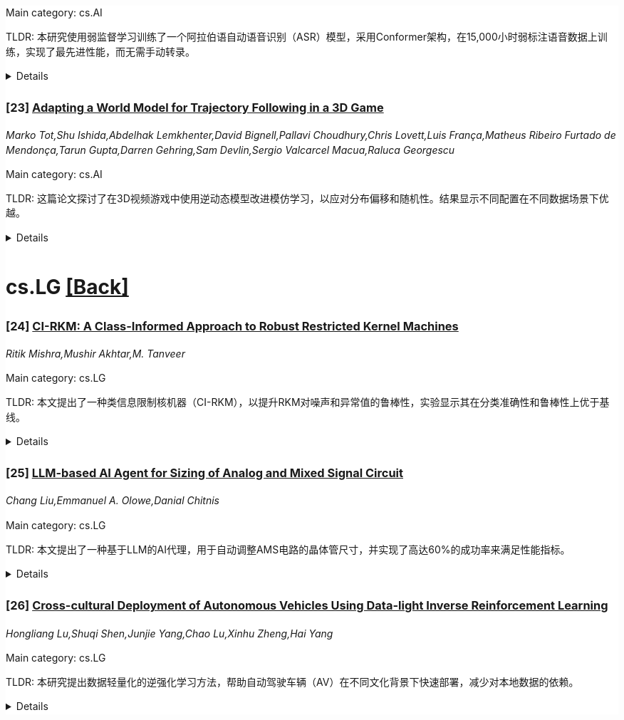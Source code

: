 Main category: cs.AI

TLDR: 本研究使用弱监督学习训练了一个阿拉伯语自动语音识别（ASR）模型，采用Conformer架构，在15,000小时弱标注语音数据上训练，实现了最先进性能，而无需手动转录。


<details><summary>Details</summary></details>

### [23] [Adapting a World Model for Trajectory Following in a 3D Game](https://arxiv.org/abs/2504.12299)
*Marko Tot,Shu Ishida,Abdelhak Lemkhenter,David Bignell,Pallavi Choudhury,Chris Lovett,Luis França,Matheus Ribeiro Furtado de Mendonça,Tarun Gupta,Darren Gehring,Sam Devlin,Sergio Valcarcel Macua,Raluca Georgescu*

Main category: cs.AI

TLDR: 这篇论文探讨了在3D视频游戏中使用逆动态模型改进模仿学习，以应对分布偏移和随机性。结果显示不同配置在不同数据场景下优越。


<details><summary>Details</summary></details>

<div id='cs.LG'></div>

# cs.LG [[Back]](#toc)

### [24] [CI-RKM: A Class-Informed Approach to Robust Restricted Kernel Machines](https://arxiv.org/abs/2504.11476)
*Ritik Mishra,Mushir Akhtar,M. Tanveer*

Main category: cs.LG

TLDR: 本文提出了一种类信息限制核机器（CI-RKM），以提升RKM对噪声和异常值的鲁棒性，实验显示其在分类准确性和鲁棒性上优于基线。


<details><summary>Details</summary></details>

### [25] [LLM-based AI Agent for Sizing of Analog and Mixed Signal Circuit](https://arxiv.org/abs/2504.11497)
*Chang Liu,Emmanuel A. Olowe,Danial Chitnis*

Main category: cs.LG

TLDR: 本文提出了一种基于LLM的AI代理，用于自动调整AMS电路的晶体管尺寸，并实现了高达60%的成功率来满足性能指标。


<details><summary>Details</summary></details>

### [26] [Cross-cultural Deployment of Autonomous Vehicles Using Data-light Inverse Reinforcement Learning](https://arxiv.org/abs/2504.11506)
*Hongliang Lu,Shuqi Shen,Junjie Yang,Chao Lu,Xinhu Zheng,Hai Yang*

Main category: cs.LG

TLDR: 本研究提出数据轻量化的逆强化学习方法，帮助自动驾驶车辆（AV）在不同文化背景下快速部署，减少对本地数据的依赖。


<details><summary>Details</summary></details>
